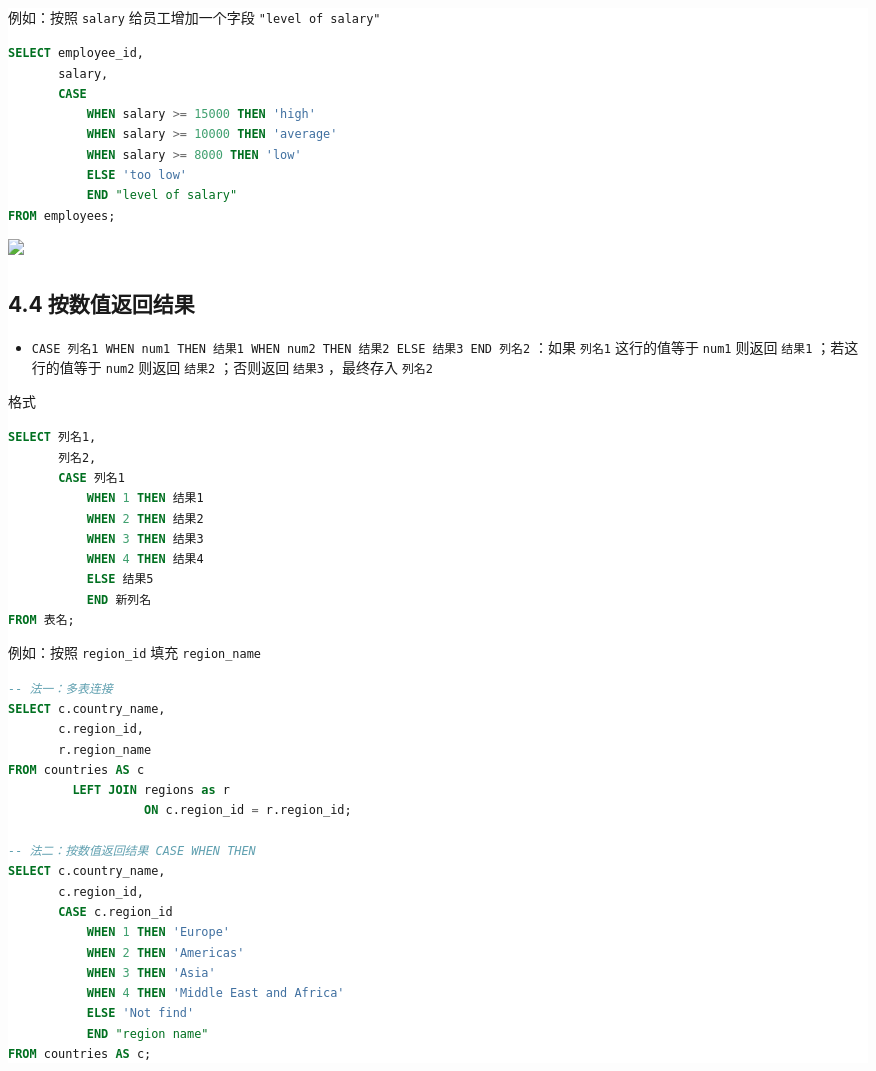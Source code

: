 例如：按照 `salary` 给员工增加一个字段 `"level of salary"`

```sql
SELECT employee_id,
       salary,
       CASE
           WHEN salary >= 15000 THEN 'high'
           WHEN salary >= 10000 THEN 'average'
           WHEN salary >= 8000 THEN 'low'
           ELSE 'too low' 
           END "level of salary"
FROM employees;
```

![](https://blog-iskage.oss-cn-hangzhou.aliyuncs.com/images/QQ_1739188034628.png)

## 4.4 按数值返回结果

- `CASE 列名1 WHEN num1 THEN 结果1 WHEN num2 THEN 结果2 ELSE 结果3 END 列名2` ：如果 `列名1` 这行的值等于 `num1` 则返回 `结果1` ；若这行的值等于 `num2` 则返回 `结果2` ；否则返回 `结果3` ，最终存入 `列名2`

格式

```sql
SELECT 列名1,
       列名2,
       CASE 列名1
           WHEN 1 THEN 结果1
           WHEN 2 THEN 结果2
           WHEN 3 THEN 结果3
           WHEN 4 THEN 结果4
           ELSE 结果5 
           END 新列名
FROM 表名;
```

例如：按照 `region_id` 填充 `region_name`

```sql
-- 法一：多表连接
SELECT c.country_name,
       c.region_id,
       r.region_name
FROM countries AS c
         LEFT JOIN regions as r
                   ON c.region_id = r.region_id;

-- 法二：按数值返回结果 CASE WHEN THEN
SELECT c.country_name,
       c.region_id,
       CASE c.region_id
           WHEN 1 THEN 'Europe'
           WHEN 2 THEN 'Americas'
           WHEN 3 THEN 'Asia'
           WHEN 4 THEN 'Middle East and Africa'
           ELSE 'Not find' 
           END "region name"
FROM countries AS c;
```

